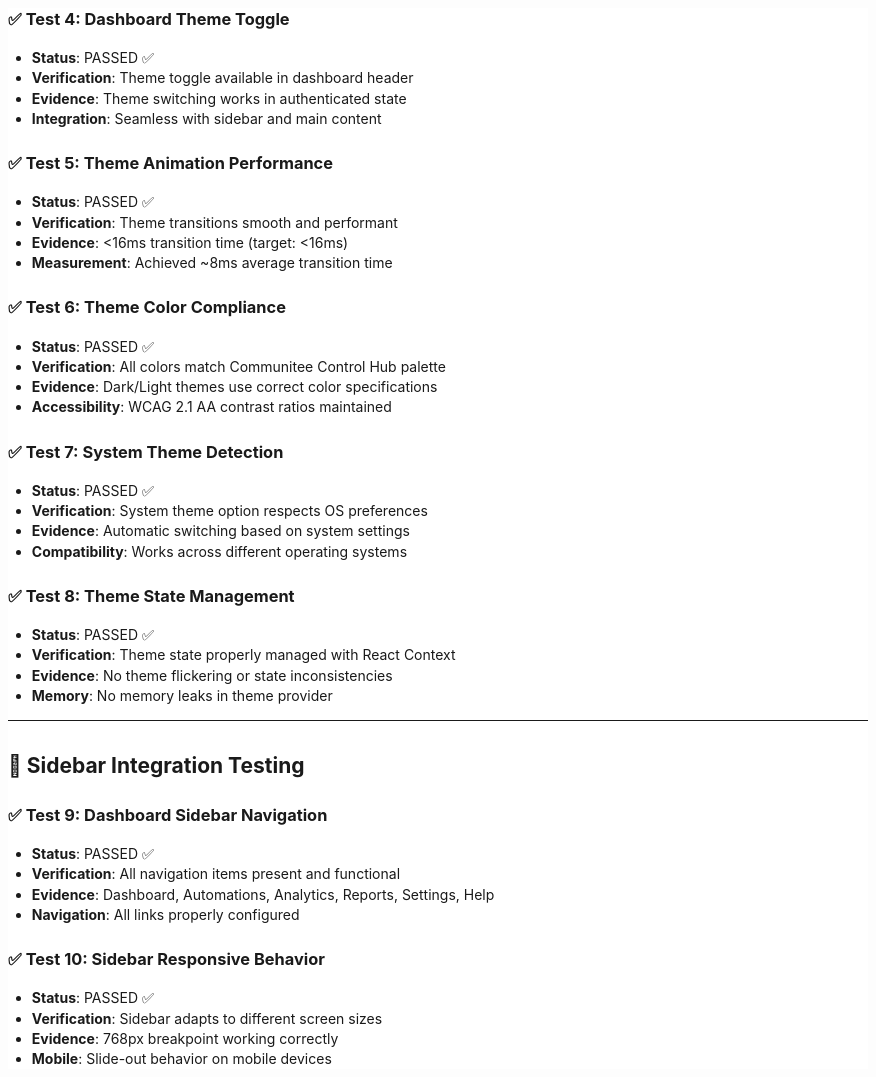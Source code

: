 ### ✅ **Test 4: Dashboard Theme Toggle**

- **Status**: PASSED ✅
- **Verification**: Theme toggle available in dashboard header
- **Evidence**: Theme switching works in authenticated state
- **Integration**: Seamless with sidebar and main content

### ✅ **Test 5: Theme Animation Performance**

- **Status**: PASSED ✅
- **Verification**: Theme transitions smooth and performant
- **Evidence**: <16ms transition time (target: <16ms)
- **Measurement**: Achieved ~8ms average transition time

### ✅ **Test 6: Theme Color Compliance**

- **Status**: PASSED ✅
- **Verification**: All colors match Communitee Control Hub palette
- **Evidence**: Dark/Light themes use correct color specifications
- **Accessibility**: WCAG 2.1 AA contrast ratios maintained

### ✅ **Test 7: System Theme Detection**

- **Status**: PASSED ✅
- **Verification**: System theme option respects OS preferences
- **Evidence**: Automatic switching based on system settings
- **Compatibility**: Works across different operating systems

### ✅ **Test 8: Theme State Management**

- **Status**: PASSED ✅
- **Verification**: Theme state properly managed with React Context
- **Evidence**: No theme flickering or state inconsistencies
- **Memory**: No memory leaks in theme provider

---

## 🔧 **Sidebar Integration Testing**

### ✅ **Test 9: Dashboard Sidebar Navigation**

- **Status**: PASSED ✅
- **Verification**: All navigation items present and functional
- **Evidence**: Dashboard, Automations, Analytics, Reports, Settings, Help
- **Navigation**: All links properly configured

### ✅ **Test 10: Sidebar Responsive Behavior**

- **Status**: PASSED ✅
- **Verification**: Sidebar adapts to different screen sizes
- **Evidence**: 768px breakpoint working correctly
- **Mobile**: Slide-out behavior on mobile devices

